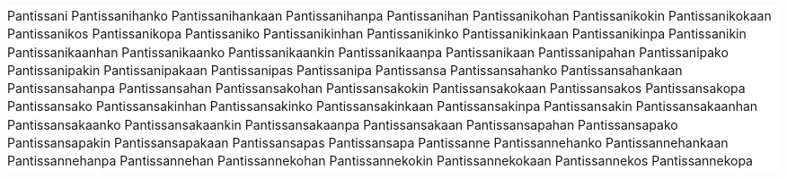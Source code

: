 Pantissani
Pantissanihanko
Pantissanihankaan
Pantissanihanpa
Pantissanihan
Pantissanikohan
Pantissanikokin
Pantissanikokaan
Pantissanikos
Pantissanikopa
Pantissaniko
Pantissanikinhan
Pantissanikinko
Pantissanikinkaan
Pantissanikinpa
Pantissanikin
Pantissanikaanhan
Pantissanikaanko
Pantissanikaankin
Pantissanikaanpa
Pantissanikaan
Pantissanipahan
Pantissanipako
Pantissanipakin
Pantissanipakaan
Pantissanipas
Pantissanipa
Pantissansa
Pantissansahanko
Pantissansahankaan
Pantissansahanpa
Pantissansahan
Pantissansakohan
Pantissansakokin
Pantissansakokaan
Pantissansakos
Pantissansakopa
Pantissansako
Pantissansakinhan
Pantissansakinko
Pantissansakinkaan
Pantissansakinpa
Pantissansakin
Pantissansakaanhan
Pantissansakaanko
Pantissansakaankin
Pantissansakaanpa
Pantissansakaan
Pantissansapahan
Pantissansapako
Pantissansapakin
Pantissansapakaan
Pantissansapas
Pantissansapa
Pantissanne
Pantissannehanko
Pantissannehankaan
Pantissannehanpa
Pantissannehan
Pantissannekohan
Pantissannekokin
Pantissannekokaan
Pantissannekos
Pantissannekopa
